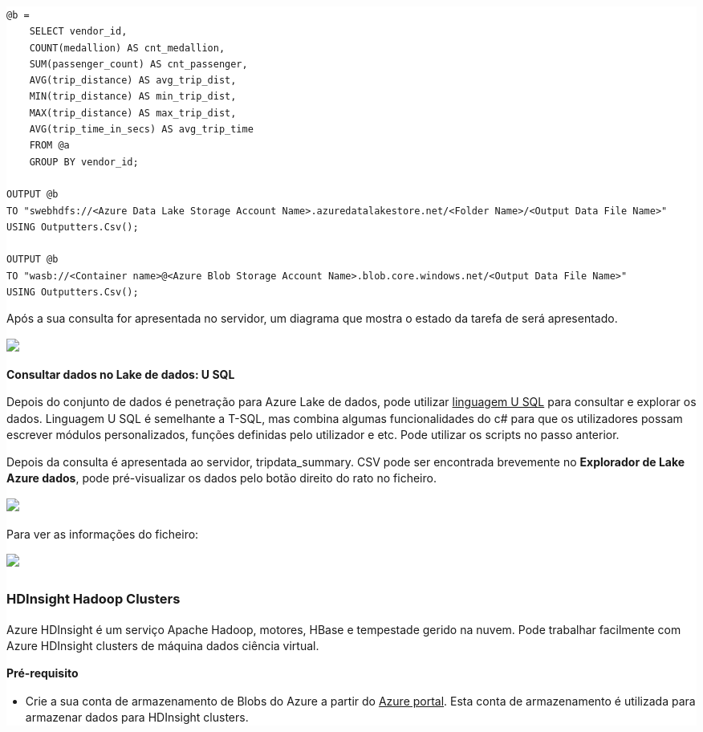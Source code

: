     @b =
        SELECT vendor_id,
        COUNT(medallion) AS cnt_medallion,
        SUM(passenger_count) AS cnt_passenger,
        AVG(trip_distance) AS avg_trip_dist,
        MIN(trip_distance) AS min_trip_dist,
        MAX(trip_distance) AS max_trip_dist,
        AVG(trip_time_in_secs) AS avg_trip_time
        FROM @a
        GROUP BY vendor_id;

    OUTPUT @b   
    TO "swebhdfs://<Azure Data Lake Storage Account Name>.azuredatalakestore.net/<Folder Name>/<Output Data File Name>"
    USING Outputters.Csv();

    OUTPUT @b   
    TO "wasb://<Container name>@<Azure Blob Storage Account Name>.blob.core.windows.net/<Output Data File Name>"
    USING Outputters.Csv();



Após a sua consulta for apresentada no servidor, um diagrama que mostra o estado da tarefa de será apresentado.

![](./media/machine-learning-data-science-vm-do-ten-things/USQL_Job_Status.PNG)


**Consultar dados no Lake de dados: U SQL**

Depois do conjunto de dados é penetração para Azure Lake de dados, pode utilizar [linguagem U SQL](../data-lake-analytics/data-lake-analytics-u-sql-get-started.md) para consultar e explorar os dados. Linguagem U SQL é semelhante a T-SQL, mas combina algumas funcionalidades do c# para que os utilizadores possam escrever módulos personalizados, funções definidas pelo utilizador e etc. Pode utilizar os scripts no passo anterior.

Depois da consulta é apresentada ao servidor, tripdata_summary. CSV pode ser encontrada brevemente no **Explorador de Lake Azure dados**, pode pré-visualizar os dados pelo botão direito do rato no ficheiro.

![](./media/machine-learning-data-science-vm-do-ten-things/USQL_create_summary.png)

Para ver as informações do ficheiro:

![](./media/machine-learning-data-science-vm-do-ten-things/USQL_tripdata_summary.png)


### <a name="hdinsight-hadoop-clusters"></a>HDInsight Hadoop Clusters

Azure HDInsight é um serviço Apache Hadoop, motores, HBase e tempestade gerido na nuvem. Pode trabalhar facilmente com Azure HDInsight clusters de máquina dados ciência virtual.

**Pré-requisito**

- Crie a sua conta de armazenamento de Blobs do Azure a partir do [Azure portal](https://portal.azure.com). Esta conta de armazenamento é utilizada para armazenar dados para HDInsight clusters.
